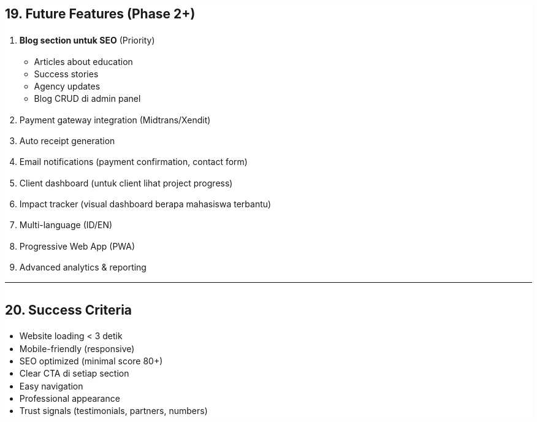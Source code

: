 
## 19. Future Features (Phase 2+)

1. **Blog section untuk SEO** (Priority)
   - Articles about education
   - Success stories
   - Agency updates
   - Blog CRUD di admin panel

2. Payment gateway integration (Midtrans/Xendit)
3. Auto receipt generation
4. Email notifications (payment confirmation, contact form)
5. Client dashboard (untuk client lihat project progress)
6. Impact tracker (visual dashboard berapa mahasiswa terbantu)
7. Multi-language (ID/EN)
8. Progressive Web App (PWA)
9. Advanced analytics & reporting

---

## 20. Success Criteria

- Website loading < 3 detik
- Mobile-friendly (responsive)
- SEO optimized (minimal score 80+)
- Clear CTA di setiap section
- Easy navigation
- Professional appearance
- Trust signals (testimonials, partners, numbers)
